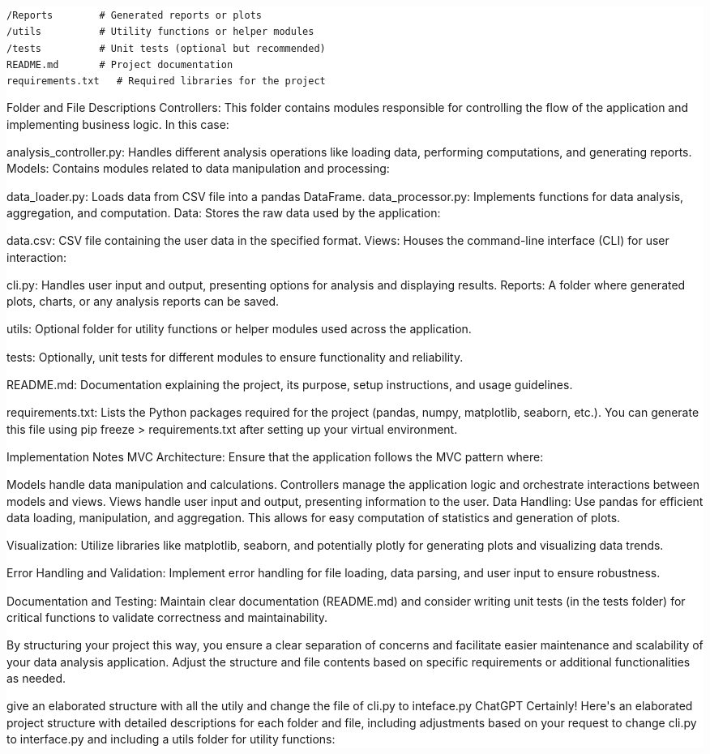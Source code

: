     /Reports        # Generated reports or plots
    /utils          # Utility functions or helper modules
    /tests          # Unit tests (optional but recommended)
    README.md       # Project documentation
    requirements.txt   # Required libraries for the project
Folder and File Descriptions
Controllers: This folder contains modules responsible for controlling the flow of the application and implementing business logic. In this case:

analysis_controller.py: Handles different analysis operations like loading data, performing computations, and generating reports.
Models: Contains modules related to data manipulation and processing:

data_loader.py: Loads data from CSV file into a pandas DataFrame.
data_processor.py: Implements functions for data analysis, aggregation, and computation.
Data: Stores the raw data used by the application:

data.csv: CSV file containing the user data in the specified format.
Views: Houses the command-line interface (CLI) for user interaction:

cli.py: Handles user input and output, presenting options for analysis and displaying results.
Reports: A folder where generated plots, charts, or any analysis reports can be saved.

utils: Optional folder for utility functions or helper modules used across the application.

tests: Optionally, unit tests for different modules to ensure functionality and reliability.

README.md: Documentation explaining the project, its purpose, setup instructions, and usage guidelines.

requirements.txt: Lists the Python packages required for the project (pandas, numpy, matplotlib, seaborn, etc.). You can generate this file using pip freeze > requirements.txt after setting up your virtual environment.

Implementation Notes
MVC Architecture: Ensure that the application follows the MVC pattern where:

Models handle data manipulation and calculations.
Controllers manage the application logic and orchestrate interactions between models and views.
Views handle user input and output, presenting information to the user.
Data Handling: Use pandas for efficient data loading, manipulation, and aggregation. This allows for easy computation of statistics and generation of plots.

Visualization: Utilize libraries like matplotlib, seaborn, and potentially plotly for generating plots and visualizing data trends.

Error Handling and Validation: Implement error handling for file loading, data parsing, and user input to ensure robustness.

Documentation and Testing: Maintain clear documentation (README.md) and consider writing unit tests (in the tests folder) for critical functions to validate correctness and maintainability.

By structuring your project this way, you ensure a clear separation of concerns and facilitate easier maintenance and scalability of your data analysis application. Adjust the structure and file contents based on specific requirements or additional functionalities as needed.

give an elaborated structure with all the utily and change the file of cli.py to inteface.py
ChatGPT
Certainly! Here's an elaborated project structure with detailed descriptions for each folder and file, including adjustments based on your request to change cli.py to interface.py and including a utils folder for utility functions:
